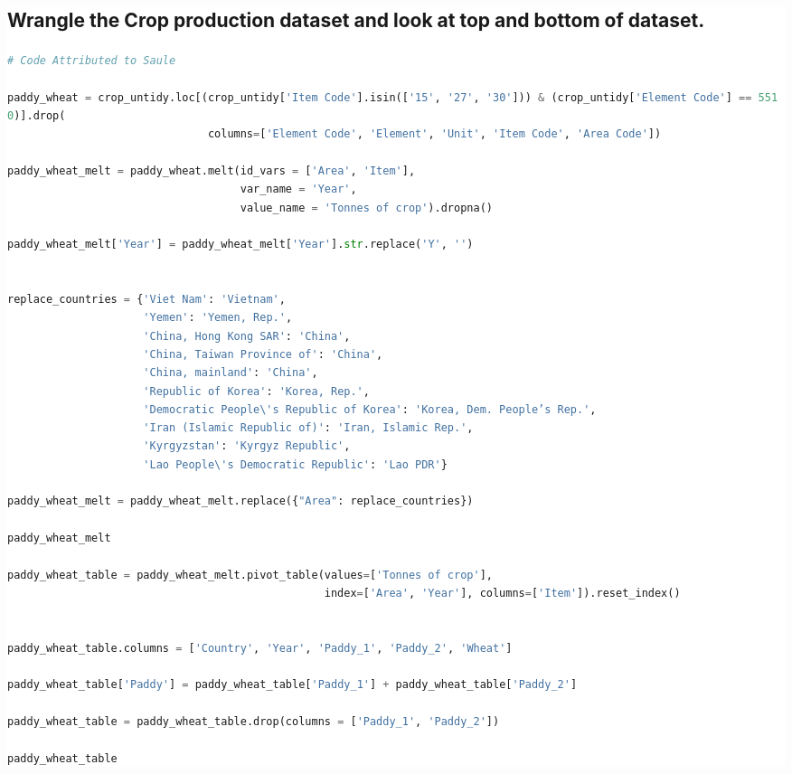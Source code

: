 

## Wrangle the Crop production dataset and look at top and bottom of dataset.


```python
# Code Attributed to Saule

paddy_wheat = crop_untidy.loc[(crop_untidy['Item Code'].isin(['15', '27', '30'])) & (crop_untidy['Element Code'] == 5510)].drop(
                               columns=['Element Code', 'Element', 'Unit', 'Item Code', 'Area Code'])

paddy_wheat_melt = paddy_wheat.melt(id_vars = ['Area', 'Item'],
                                    var_name = 'Year',
                                    value_name = 'Tonnes of crop').dropna()

paddy_wheat_melt['Year'] = paddy_wheat_melt['Year'].str.replace('Y', '')


replace_countries = {'Viet Nam': 'Vietnam',
                     'Yemen': 'Yemen, Rep.',
                     'China, Hong Kong SAR': 'China',
                     'China, Taiwan Province of': 'China',
                     'China, mainland': 'China',
                     'Republic of Korea': 'Korea, Rep.',
                     'Democratic People\'s Republic of Korea': 'Korea, Dem. People’s Rep.',
                     'Iran (Islamic Republic of)': 'Iran, Islamic Rep.',
                     'Kyrgyzstan': 'Kyrgyz Republic',
                     'Lao People\'s Democratic Republic': 'Lao PDR'}

paddy_wheat_melt = paddy_wheat_melt.replace({"Area": replace_countries})

paddy_wheat_melt

paddy_wheat_table = paddy_wheat_melt.pivot_table(values=['Tonnes of crop'], 
                                                 index=['Area', 'Year'], columns=['Item']).reset_index()


paddy_wheat_table.columns = ['Country', 'Year', 'Paddy_1', 'Paddy_2', 'Wheat']

paddy_wheat_table['Paddy'] = paddy_wheat_table['Paddy_1'] + paddy_wheat_table['Paddy_2']

paddy_wheat_table = paddy_wheat_table.drop(columns = ['Paddy_1', 'Paddy_2'])

paddy_wheat_table
```




<div>
<style scoped>
    .dataframe tbody tr th:only-of-type {
        vertical-align: middle;
    }
